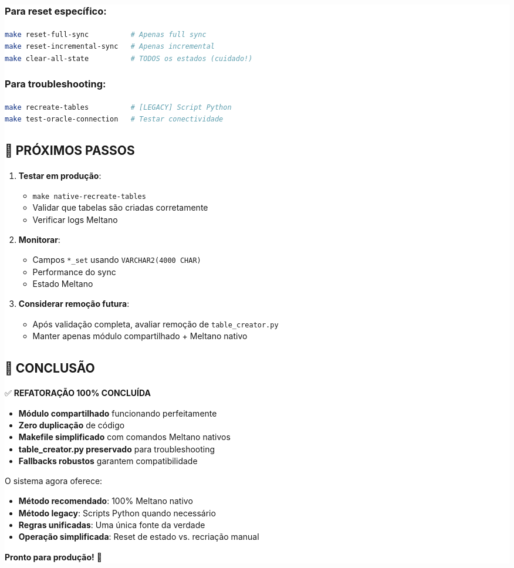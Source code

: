 ### Para reset específico:
```bash
make reset-full-sync          # Apenas full sync
make reset-incremental-sync   # Apenas incremental  
make clear-all-state          # TODOS os estados (cuidado!)
```

### Para troubleshooting:
```bash
make recreate-tables          # [LEGACY] Script Python
make test-oracle-connection   # Testar conectividade
```

## 🔄 PRÓXIMOS PASSOS

1. **Testar em produção**:
   - `make native-recreate-tables`
   - Validar que tabelas são criadas corretamente
   - Verificar logs Meltano

2. **Monitorar**:
   - Campos `*_set` usando `VARCHAR2(4000 CHAR)`
   - Performance do sync
   - Estado Meltano

3. **Considerar remoção futura**:
   - Após validação completa, avaliar remoção de `table_creator.py`
   - Manter apenas módulo compartilhado + Meltano nativo

## 🎉 CONCLUSÃO

✅ **REFATORAÇÃO 100% CONCLUÍDA**

- **Módulo compartilhado** funcionando perfeitamente
- **Zero duplicação** de código  
- **Makefile simplificado** com comandos Meltano nativos
- **table_creator.py preservado** para troubleshooting
- **Fallbacks robustos** garantem compatibilidade

O sistema agora oferece:
- **Método recomendado**: 100% Meltano nativo  
- **Método legacy**: Scripts Python quando necessário
- **Regras unificadas**: Uma única fonte da verdade
- **Operação simplificada**: Reset de estado vs. recriação manual

**Pronto para produção!** 🚀